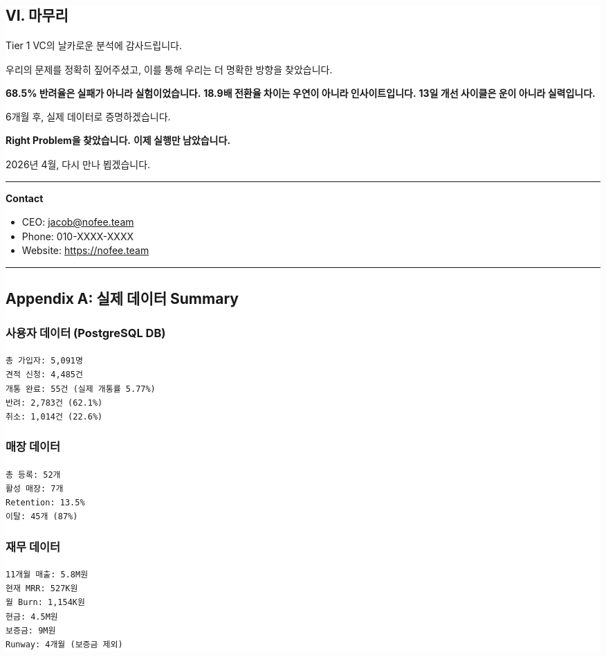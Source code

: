 
## VI. 마무리

Tier 1 VC의 날카로운 분석에 감사드립니다.

우리의 문제를 정확히 짚어주셨고, 이를 통해 우리는 더 명확한 방향을 찾았습니다.

**68.5% 반려율은 실패가 아니라 실험이었습니다.**
**18.9배 전환율 차이는 우연이 아니라 인사이트입니다.**
**13일 개선 사이클은 운이 아니라 실력입니다.**

6개월 후, 실제 데이터로 증명하겠습니다.

**Right Problem을 찾았습니다.**
**이제 실행만 남았습니다.**

2026년 4월, 다시 만나 뵙겠습니다.

---

**Contact**
- CEO: jacob@nofee.team
- Phone: 010-XXXX-XXXX
- Website: https://nofee.team

---

## Appendix A: 실제 데이터 Summary

### 사용자 데이터 (PostgreSQL DB)
```
총 가입자: 5,091명
견적 신청: 4,485건
개통 완료: 55건 (실제 개통률 5.77%)
반려: 2,783건 (62.1%)
취소: 1,014건 (22.6%)
```

### 매장 데이터
```
총 등록: 52개
활성 매장: 7개
Retention: 13.5%
이탈: 45개 (87%)
```

### 재무 데이터
```
11개월 매출: 5.8M원
현재 MRR: 527K원
월 Burn: 1,154K원
현금: 4.5M원
보증금: 9M원
Runway: 4개월 (보증금 제외)
```
